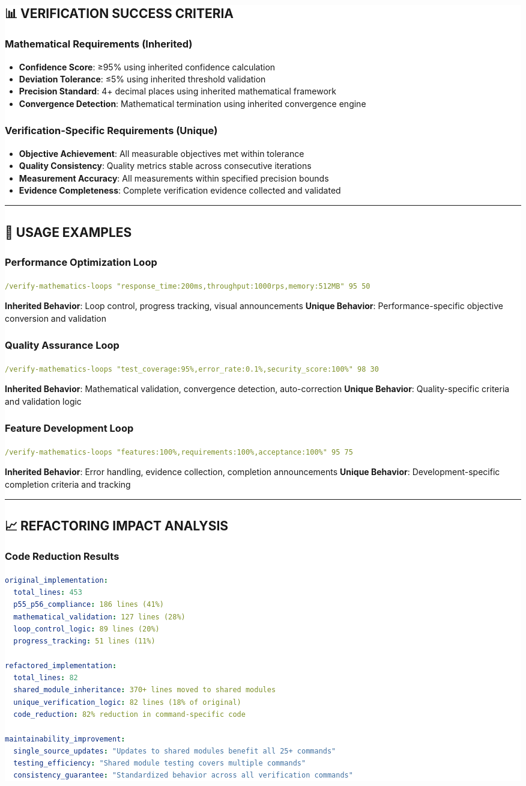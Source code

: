 ## 📊 **VERIFICATION SUCCESS CRITERIA**

### **Mathematical Requirements** (Inherited)
- **Confidence Score**: ≥95% using inherited confidence calculation
- **Deviation Tolerance**: ≤5% using inherited threshold validation
- **Precision Standard**: 4+ decimal places using inherited mathematical framework
- **Convergence Detection**: Mathematical termination using inherited convergence engine

### **Verification-Specific Requirements** (Unique)
- **Objective Achievement**: All measurable objectives met within tolerance
- **Quality Consistency**: Quality metrics stable across consecutive iterations
- **Measurement Accuracy**: All measurements within specified precision bounds
- **Evidence Completeness**: Complete verification evidence collected and validated

---

## 🔗 **USAGE EXAMPLES**

### **Performance Optimization Loop**
```yaml
/verify-mathematics-loops "response_time:200ms,throughput:1000rps,memory:512MB" 95 50
```
**Inherited Behavior**: Loop control, progress tracking, visual announcements
**Unique Behavior**: Performance-specific objective conversion and validation

### **Quality Assurance Loop**
```yaml
/verify-mathematics-loops "test_coverage:95%,error_rate:0.1%,security_score:100%" 98 30
```
**Inherited Behavior**: Mathematical validation, convergence detection, auto-correction
**Unique Behavior**: Quality-specific criteria and validation logic

### **Feature Development Loop**
```yaml
/verify-mathematics-loops "features:100%,requirements:100%,acceptance:100%" 95 75
```
**Inherited Behavior**: Error handling, evidence collection, completion announcements
**Unique Behavior**: Development-specific completion criteria and tracking

---

## 📈 **REFACTORING IMPACT ANALYSIS**

### **Code Reduction Results**
```yaml
original_implementation:
  total_lines: 453
  p55_p56_compliance: 186 lines (41%)
  mathematical_validation: 127 lines (28%)
  loop_control_logic: 89 lines (20%)
  progress_tracking: 51 lines (11%)
  
refactored_implementation:
  total_lines: 82
  shared_module_inheritance: 370+ lines moved to shared modules
  unique_verification_logic: 82 lines (18% of original)
  code_reduction: 82% reduction in command-specific code
  
maintainability_improvement:
  single_source_updates: "Updates to shared modules benefit all 25+ commands"
  testing_efficiency: "Shared module testing covers multiple commands"
  consistency_guarantee: "Standardized behavior across all verification commands"
```